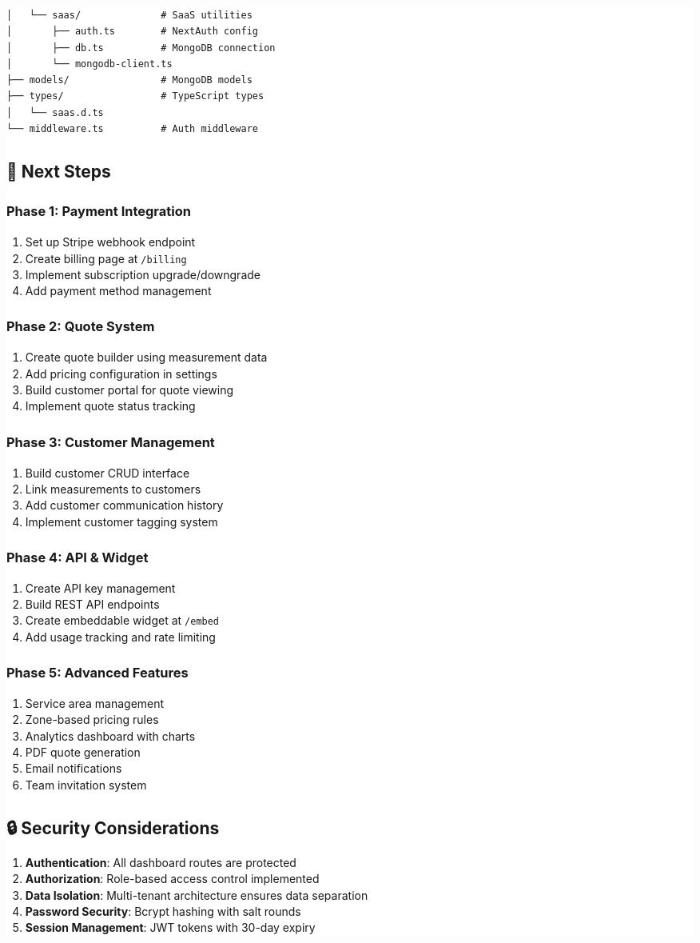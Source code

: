 ```
│   └── saas/              # SaaS utilities
│       ├── auth.ts        # NextAuth config
│       ├── db.ts          # MongoDB connection
│       └── mongodb-client.ts
├── models/                # MongoDB models
├── types/                 # TypeScript types
│   └── saas.d.ts
└── middleware.ts          # Auth middleware
```

## 🔄 Next Steps

### Phase 1: Payment Integration
1. Set up Stripe webhook endpoint
2. Create billing page at `/billing`
3. Implement subscription upgrade/downgrade
4. Add payment method management

### Phase 2: Quote System
1. Create quote builder using measurement data
2. Add pricing configuration in settings
3. Build customer portal for quote viewing
4. Implement quote status tracking

### Phase 3: Customer Management
1. Build customer CRUD interface
2. Link measurements to customers
3. Add customer communication history
4. Implement customer tagging system

### Phase 4: API & Widget
1. Create API key management
2. Build REST API endpoints
3. Create embeddable widget at `/embed`
4. Add usage tracking and rate limiting

### Phase 5: Advanced Features
1. Service area management
2. Zone-based pricing rules
3. Analytics dashboard with charts
4. PDF quote generation
5. Email notifications
6. Team invitation system

## 🔒 Security Considerations

1. **Authentication**: All dashboard routes are protected
2. **Authorization**: Role-based access control implemented
3. **Data Isolation**: Multi-tenant architecture ensures data separation
4. **Password Security**: Bcrypt hashing with salt rounds
5. **Session Management**: JWT tokens with 30-day expiry
